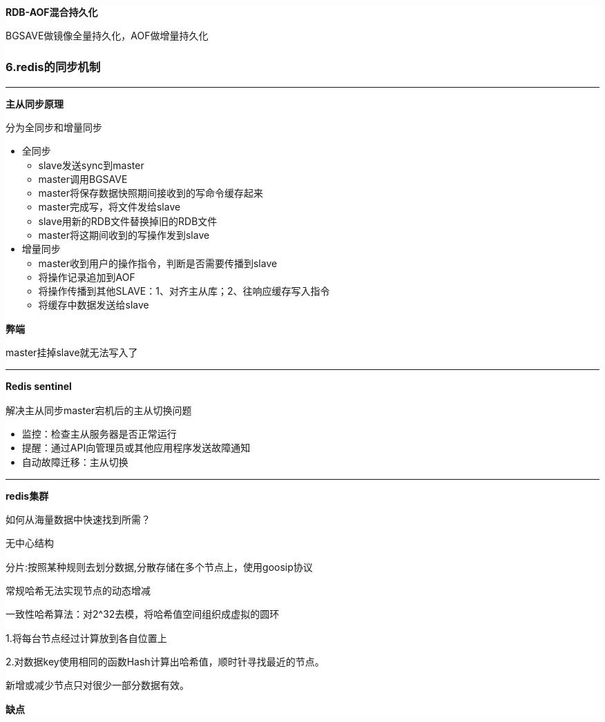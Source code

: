 
**RDB-AOF混合持久化**

BGSAVE做镜像全量持久化，AOF做增量持久化

### 6.redis的同步机制

---

**主从同步原理**

分为全同步和增量同步

- 全同步
  - slave发送sync到master
  - master调用BGSAVE
  - master将保存数据快照期间接收到的写命令缓存起来
  - master完成写，将文件发给slave
  - slave用新的RDB文件替换掉旧的RDB文件
  - master将这期间收到的写操作发到slave
- 增量同步
  - master收到用户的操作指令，判断是否需要传播到slave
  - 将操作记录追加到AOF
  - 将操作传播到其他SLAVE：1、对齐主从库；2、往响应缓存写入指令
  - 将缓存中数据发送给slave

**弊端**

master挂掉slave就无法写入了

---

**Redis sentinel**

解决主从同步master宕机后的主从切换问题

- 监控：检查主从服务器是否正常运行
- 提醒：通过API向管理员或其他应用程序发送故障通知
- 自动故障迁移：主从切换

---

**redis集群**

如何从海量数据中快速找到所需？

无中心结构

分片:按照某种规则去划分数据,分散存储在多个节点上，使用goosip协议

常规哈希无法实现节点的动态增减

一致性哈希算法：对2^32去模，将哈希值空间组织成虚拟的圆环

1.将每台节点经过计算放到各自位置上

2.对数据key使用相同的函数Hash计算出哈希值，顺时针寻找最近的节点。

新增或减少节点只对很少一部分数据有效。

**缺点**
